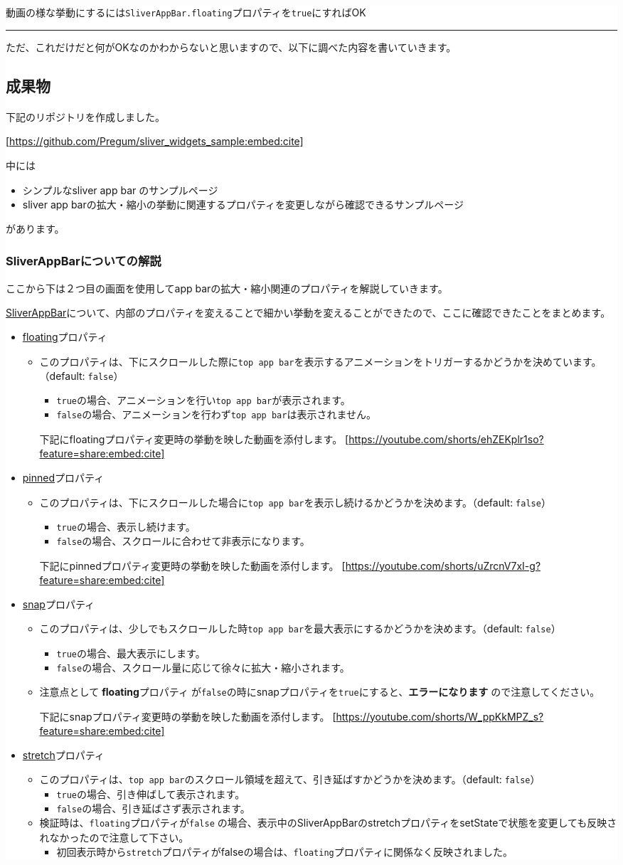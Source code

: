動画の様な挙動にするには`SliverAppBar.floating`プロパティを`true`にすればOK

-----

ただ、これだけだと何がOKなのかわからないと思いますので、以下に調べた内容を書いていきます。

## 成果物

下記のリポジトリを作成しました。


[https://github.com/Pregum/sliver_widgets_sample:embed:cite]

中には

* シンプルなsliver app bar のサンプルページ
* sliver app barの拡大・縮小の挙動に関連するプロパティを変更しながら確認できるサンプルページ

があります。

### SliverAppBarについての解説

ここから下は２つ目の画面を使用してapp barの拡大・縮小関連のプロパティを解説していきます。


[SliverAppBar](https://api.flutter.dev/flutter/material/SliverAppBar-class.html)について、内部のプロパティを変えることで細かい挙動を変えることができたので、ここに確認できたことをまとめます。

* [floating](https://api.flutter.dev/flutter/material/SliverAppBar/floating.html)プロパティ
  * このプロパティは、下にスクロールした際に`top app bar`を表示するアニメーションをトリガーするかどうかを決めています。（default: `false`）
    * `true`の場合、アニメーションを行い`top app bar`が表示されます。
    * `false`の場合、アニメーションを行わず`top app bar`は表示されません。
   
    下記にfloatingプロパティ変更時の挙動を映した動画を添付します。
    [https://youtube.com/shorts/ehZEKplr1so?feature=share:embed:cite]


* [pinned](https://api.flutter.dev/flutter/material/SliverAppBar/pinned.html)プロパティ
  * このプロパティは、下にスクロールした場合に`top app bar`を表示し続けるかどうかを決めます。（default: `false`）
    * `true`の場合、表示し続けます。
    * `false`の場合、スクロールに合わせて非表示になります。

    下記にpinnedプロパティ変更時の挙動を映した動画を添付します。
    [https://youtube.com/shorts/uZrcnV7xI-g?feature=share:embed:cite]



* [snap](https://api.flutter.dev/flutter/material/SliverAppBar/snap.html)プロパティ
  * このプロパティは、少しでもスクロールした時`top app bar`を最大表示にするかどうかを決めます。（default: `false`）
    * `true`の場合、最大表示にします。
    * `false`の場合、スクロール量に応じて徐々に拡大・縮小されます。
  * 注意点として **floating**プロパティ が`false`の時にsnapプロパティを`true`にすると、**エラーになります** ので注意してください。

    下記にsnapプロパティ変更時の挙動を映した動画を添付します。
    [https://youtube.com/shorts/W_ppKkMPZ_s?feature=share:embed:cite]




* [stretch](https://api.flutter.dev/flutter/material/SliverAppBar/stretch.html)プロパティ
  * このプロパティは、`top app bar`のスクロール領域を超えて、引き延ばすかどうかを決めます。（default: `false`）
    * `true`の場合、引き伸ばして表示されます。
    * `false`の場合、引き延ばさず表示されます。
  * 検証時は、`floating`プロパティが`false` の場合、表示中のSliverAppBarのstretchプロパティをsetStateで状態を変更しても反映されなかったので注意して下さい。
    * 初回表示時から`stretch`プロパティがfalseの場合は、`floating`プロパティに関係なく反映されました。
